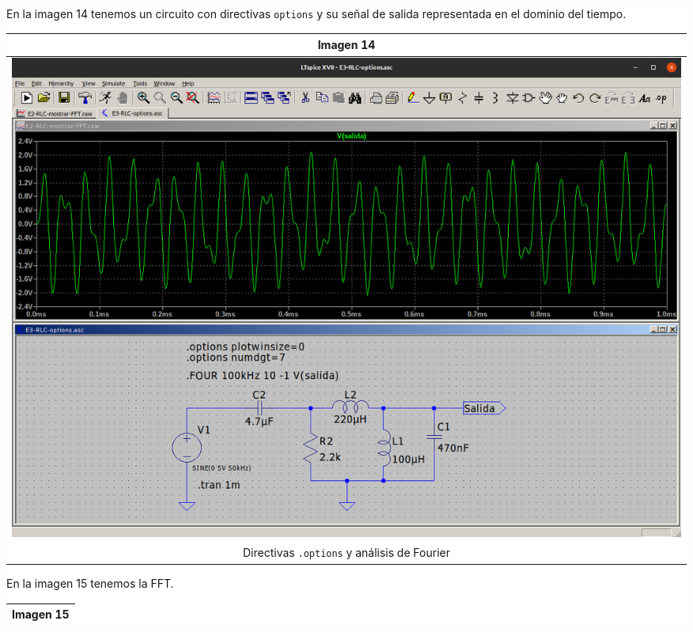 En la imagen 14 tenemos un circuito con directivas `options` y su señal de salida representada en el dominio del tiempo.

<center>

| Imagen 14 |
|:-:|
| ![Directivas `.options` y análisis de Fourier](../../img/Fourier/i14.png) |
| Directivas `.options` y análisis de Fourier |

</center>

En la imagen 15 tenemos la FFT.

<center>

| Imagen 15 |
|:-:|